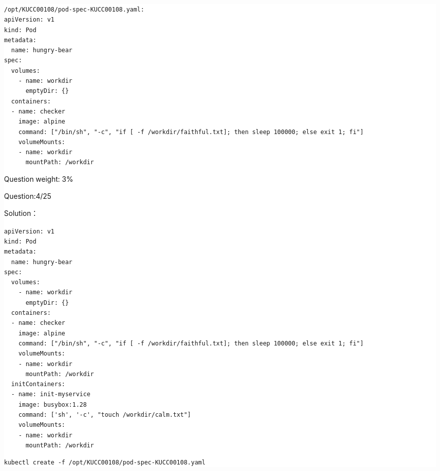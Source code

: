 ```
/opt/KUCC00108/pod-spec-KUCC00108.yaml:
apiVersion: v1
kind: Pod
metadata:
  name: hungry-bear
spec:
  volumes:
    - name: workdir
      emptyDir: {}
  containers:
  - name: checker
    image: alpine
    command: ["/bin/sh", "-c", "if [ -f /workdir/faithful.txt]; then sleep 100000; else exit 1; fi"]
    volumeMounts:
    - name: workdir
      mountPath: /workdir
```



Question weight: 3%

Question:4/25

Solution：

```
apiVersion: v1
kind: Pod
metadata:
  name: hungry-bear
spec:
  volumes:
    - name: workdir
      emptyDir: {}
  containers:
  - name: checker
    image: alpine
    command: ["/bin/sh", "-c", "if [ -f /workdir/faithful.txt]; then sleep 100000; else exit 1; fi"]
    volumeMounts:
    - name: workdir
      mountPath: /workdir
  initContainers:
  - name: init-myservice
    image: busybox:1.28
    command: ['sh', '-c', "touch /workdir/calm.txt"]
    volumeMounts:
    - name: workdir
      mountPath: /workdir
```

```
kubectl create -f /opt/KUCC00108/pod-spec-KUCC00108.yaml
```
